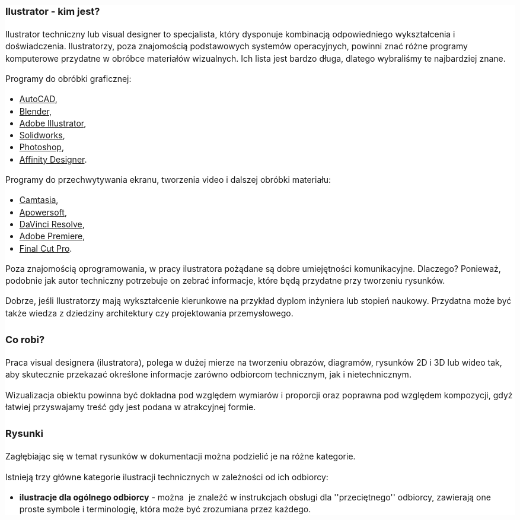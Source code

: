 ### **Ilustrator - kim jest?**

Ilustrator techniczny lub visual designer to specjalista, który dysponuje
kombinacją odpowiedniego wykształcenia i doświadczenia. Ilustratorzy, poza
znajomością podstawowych systemów operacyjnych, powinni znać różne programy
komputerowe przydatne w obróbce materiałów wizualnych. Ich lista jest bardzo
długa, dlatego wybraliśmy te najbardziej znane.

Programy do obróbki graficznej:

- [AutoCAD](https://www.autodesk.com/products/autocad/overview),
- [Blender](https://www.blender.org/),
- [Adobe Illustrator](https://www.adobe.com/products/illustrator.html),
- [Solidworks](https://www.solidworks.com/product/solidworks-composer),
- [Photoshop](https://www.adobe.com/products/photoshop.html),
- [Affinity Designer](https://affinity.serif.com/en-gb/).

Programy do przechwytywania ekranu, tworzenia video i dalszej obróbki materiału:

- [Camtasia](https://www.techsmith.com/store/camtasia?utm_source=google&utm_medium=cpc&utm_campaign=1537281055&utm_content=86522591441&utm_term=camtasia%20software&gclid=Cj0KCQjwub-HBhCyARIsAPctr7yOi212FuOguF2mdY51kynWiTxWQKaFhAmql1UGOjPl0DvOtb3G6ZoaApSaEALw_wcB),
- [Apowersoft](https://www.apowersoft.com/edit-video.),
- [DaVinci Resolve](https://www.blackmagicdesign.com/products/davinciresolve/),
- [Adobe Premiere](https://www.adobe.com/products/premiere.html),
- [Final Cut Pro](https://www.apple.com/final-cut-pro/).

Poza znajomością oprogramowania, w pracy ilustratora pożądane są dobre
umiejętności komunikacyjne. Dlaczego? Ponieważ, podobnie jak autor techniczny
potrzebuje on zebrać informacje, które będą przydatne przy tworzeniu rysunków.

Dobrze, jeśli Ilustratorzy mają wykształcenie kierunkowe na przykład dyplom
inżyniera lub stopień naukowy. Przydatna może być także wiedza z dziedziny
architektury czy projektowania przemysłowego.

### **Co robi?**

Praca visual designera (ilustratora), polega w dużej mierze na tworzeniu
obrazów, diagramów, rysunków 2D i 3D lub wideo tak, aby skutecznie przekazać
określone informacje zarówno odbiorcom technicznym, jak i nietechnicznym.

Wizualizacja obiektu powinna być dokładna pod względem wymiarów i proporcji oraz
poprawna pod względem kompozycji, gdyż łatwiej przyswajamy treść gdy jest podana
w atrakcyjnej formie.

### Rysunki

Zagłębiając się w temat rysunków w dokumentacji można podzielić je na różne
kategorie.

Istnieją trzy główne kategorie ilustracji technicznych w zależności od ich
odbiorcy:

- **ilustracje dla ogólnego odbiorcy** - można  je znaleźć w instrukcjach
  obsługi dla ''przeciętnego'' odbiorcy, zawierają one proste symbole i
  terminologię, która może być zrozumiana przez każdego.
